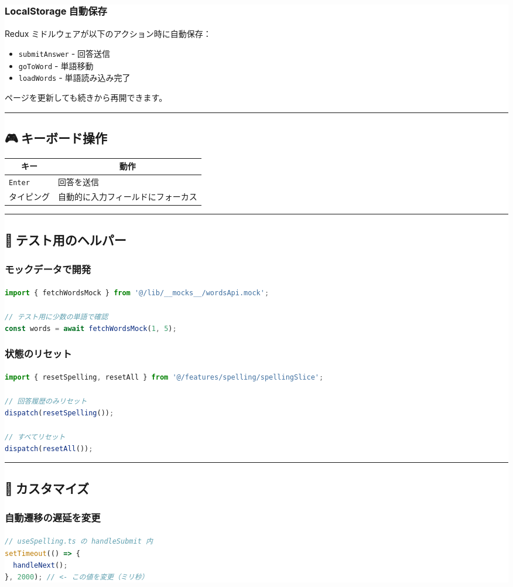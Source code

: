 ### LocalStorage 自動保存

Redux ミドルウェアが以下のアクション時に自動保存：

- `submitAnswer` - 回答送信
- `goToWord` - 単語移動
- `loadWords` - 単語読み込み完了

ページを更新しても続きから再開できます。

---

## 🎮 キーボード操作

| キー | 動作 |
|------|------|
| `Enter` | 回答を送信 |
| タイピング | 自動的に入力フィールドにフォーカス |

---

## 🧪 テスト用のヘルパー

### モックデータで開発

```typescript
import { fetchWordsMock } from '@/lib/__mocks__/wordsApi.mock';

// テスト用に少数の単語で確認
const words = await fetchWordsMock(1, 5);
```

### 状態のリセット

```typescript
import { resetSpelling, resetAll } from '@/features/spelling/spellingSlice';

// 回答履歴のみリセット
dispatch(resetSpelling());

// すべてリセット
dispatch(resetAll());
```

---

## 🔧 カスタマイズ

### 自動遷移の遅延を変更

```typescript
// useSpelling.ts の handleSubmit 内
setTimeout(() => {
  handleNext();
}, 2000); // <- この値を変更（ミリ秒）
```
